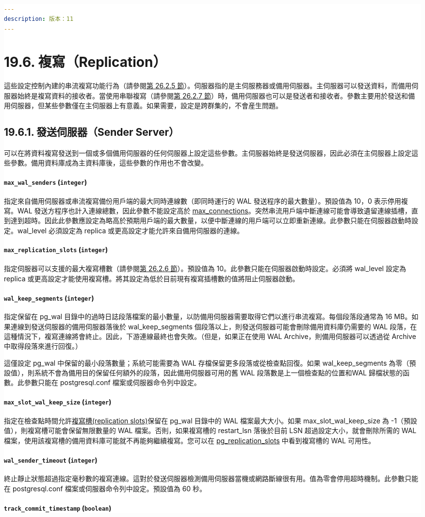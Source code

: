 ```yaml
---
description: 版本：11
---
```


# 19.6. 複寫（Replication）

這些設定控制內建的串流複寫功能行為（請參閱[第 26.2.5 節](../high-availability-load-balancing-and-replication/log-shipping-standby-servers.md#26-2-5-streaming-replication)）。伺服器指的是主伺服務器或備用伺服器。主伺服器可以發送資料，而備用伺服器始終是複寫資料的接收者。當使用串聯複寫（請參閱[第 26.2.7 節](../high-availability-load-balancing-and-replication/log-shipping-standby-servers.md#26-2-7-cascading-replication)）時，備用伺服器也可以是發送者和接收者。參數主要用於發送和備用伺服器，但某些參數僅在主伺服器上有意義。如果需要，設定是跨群集的，不會産生問題。

## 19.6.1. 發送伺服器（Sender Server）

可以在將資料複寫發送到一個或多個備用伺服器的任何伺服器上設定這些參數。主伺服器始終是發送伺服器，因此必須在主伺服器上設定這些參數。備用資料庫成為主資料庫後，這些參數的作用也不會改變。

#### `max_wal_senders` (`integer`)

指定來自備用伺服器或串流複寫備份用戶端的最大同時連線數（即同時運行的 WAL 發送程序的最大數量）。預設值為 10，0 表示停用複寫。WAL 發送方程序也計入連線總數，因此參數不能設定高於 [max\_connections](connections-and-authentication.md#19-3-1-ding)。突然串流用戶端中斷連線可能會導致遺留連線插槽，直到達到超時。因此此參數應設定為略高於預期用戶端的最大數量，以便中斷連線的用戶端可以立即重新連線。此參數只能在伺服器啟動時設定。wal\_level 必須設定為 replica 或更高設定才能允許來自備用伺服器的連線。

#### `max_replication_slots` (`integer`)

指定伺服器可以支援的最大複寫槽數（請參閱[第 26.2.6 節](../high-availability-load-balancing-and-replication/log-shipping-standby-servers.md#26-2-6-replication-slots)）。預設值為 10。此參數只能在伺服器啟動時設定。必須將 wal\_level 設定為 replica 或更高設定才能使用複寫槽。將其設定為低於目前現有複寫插槽數的值將阻止伺服器啟動。

#### `wal_keep_segments` (`integer`)

指定保留在 pg\_wal 目錄中的過時日誌段落檔案的最小數量，以防備用伺服器需要取得它們以進行串流複寫。每個段落段通常為 16 MB。如果連線到發送伺服器的備用伺服器落後於 wal\_keep\_segments 個段落以上，則發送伺服器可能會刪除備用資料庫仍需要的 WAL 段落，在這種情況下，複寫連線將會終止。因此，下游連線最終也會失敗。（但是，如果正在使用 WAL Archive，則備用伺服器可以透過從 Archive 中取得段落來進行回復。）

這僅設定 pg\_wal 中保留的最小段落數量；系統可能需要為 WAL 存檔保留更多段落或從檢查點回復。如果 wal\_keep\_segments 為零（預設值），則系統不會為備用目的保留任何額外的段落，因此備用伺服器可用的舊 WAL 段落數是上一個檢查點的位置和WAL 歸檔狀態的函數。此參數只能在 postgresql.conf 檔案或伺服器命令列中設定。

#### `max_slot_wal_keep_size` (`integer`)

指定在檢查點時間允許[複寫槽(replication slots)](../high-availability-load-balancing-and-replication/log-shipping-standby-servers.md#26-2-6-replication-slots)保留在 pg\_wal 目錄中的 WAL 檔案最大大小。如果 max\_slot\_wal\_keep\_size 為 -1（預設值），則複寫槽可能會保留無限數量的 WAL 檔案。否則，如果複寫槽的 restart\_lsn 落後於目前 LSN 超過設定大小，就會刪除所需的 WAL 檔案，使用該複寫槽的備用資料庫可能就不再能夠繼續複寫。您可以在 [pg\_replication\_slots](../../internals/system-catalogs/pg\_replication\_slots.md) 中看到複寫槽的 WAL 可用性。

#### `wal_sender_timeout` (`integer`)

終止靜止狀態超過指定毫秒數的複寫連線。這對於發送伺服器檢測備用伺服器當機或網路斷線很有用。值為零會停用超時機制。此參數只能在 postgresql.conf 檔案或伺服器命令列中設定。預設值為 60 秒。

#### `track_commit_timestamp` (`boolean`)
